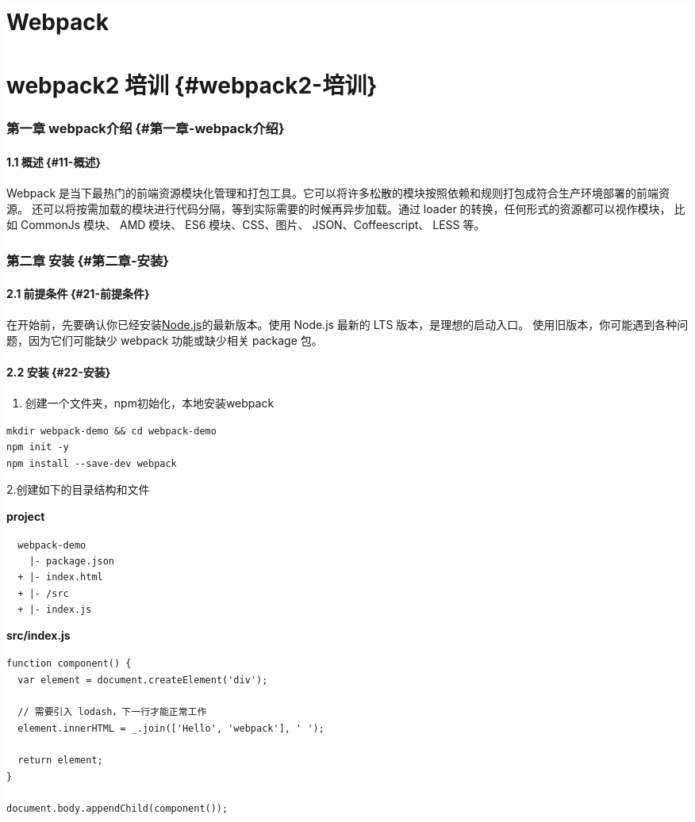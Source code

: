 # Webpack

# webpack2 培训 {#webpack2-培训}

### 第一章 webpack介绍 {#第一章-webpack介绍}

#### 1.1 概述 {#11-概述}

Webpack 是当下最热门的前端资源模块化管理和打包工具。它可以将许多松散的模块按照依赖和规则打包成符合生产环境部署的前端资源。
还可以将按需加载的模块进行代码分隔，等到实际需要的时候再异步加载。通过 loader 的转换，任何形式的资源都可以视作模块，
比如 CommonJs 模块、 AMD 模块、 ES6 模块、CSS、图片、 JSON、Coffeescript、 LESS 等。

### 第二章 安装 {#第二章-安装}

#### 2.1 前提条件 {#21-前提条件}

在开始前，先要确认你已经安装[Node.js](https://nodejs.org/en/)的最新版本。使用 Node.js 最新的 LTS 版本，是理想的启动入口。
使用旧版本，你可能遇到各种问题，因为它们可能缺少 webpack 功能或缺少相关 package 包。

#### 2.2 安装 {#22-安装}

1. 创建一个文件夹，npm初始化，本地安装webpack

```
mkdir webpack-demo && cd webpack-demo
npm init -y
npm install --save-dev webpack
```

2.创建如下的目录结构和文件

**project**

```
  webpack-demo
    |- package.json
  + |- index.html
  + |- /src
  + |- index.js
```

**src/index.js**

```
function component() {
  var element = document.createElement('div');

  // 需要引入 lodash，下一行才能正常工作
  element.innerHTML = _.join(['Hello', 'webpack'], ' ');

  return element;
}

document.body.appendChild(component());

```
